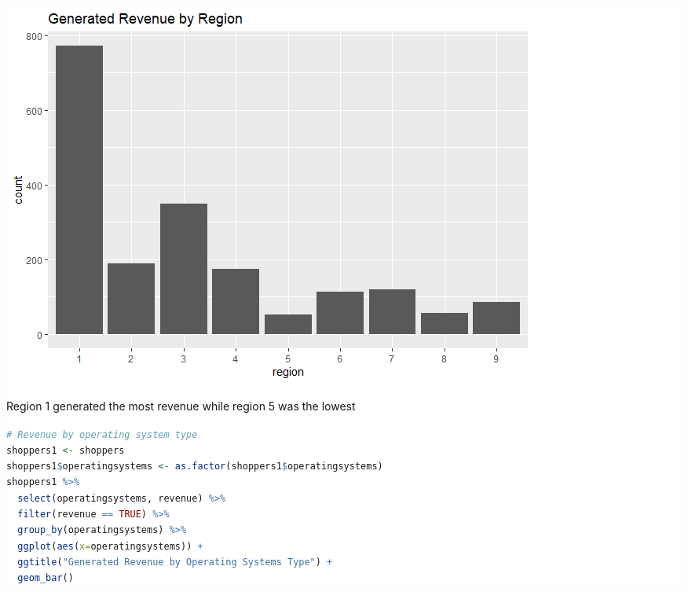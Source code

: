 ![](shoppers_files/figure-markdown_github/unnamed-chunk-9-1.png)

Region 1 generated the most revenue while region 5 was the lowest

``` r
# Revenue by operating system type
shoppers1 <- shoppers
shoppers1$operatingsystems <- as.factor(shoppers1$operatingsystems)
shoppers1 %>%
  select(operatingsystems, revenue) %>%
  filter(revenue == TRUE) %>%
  group_by(operatingsystems) %>%
  ggplot(aes(x=operatingsystems)) +
  ggtitle("Generated Revenue by Operating Systems Type") +
  geom_bar()
```
